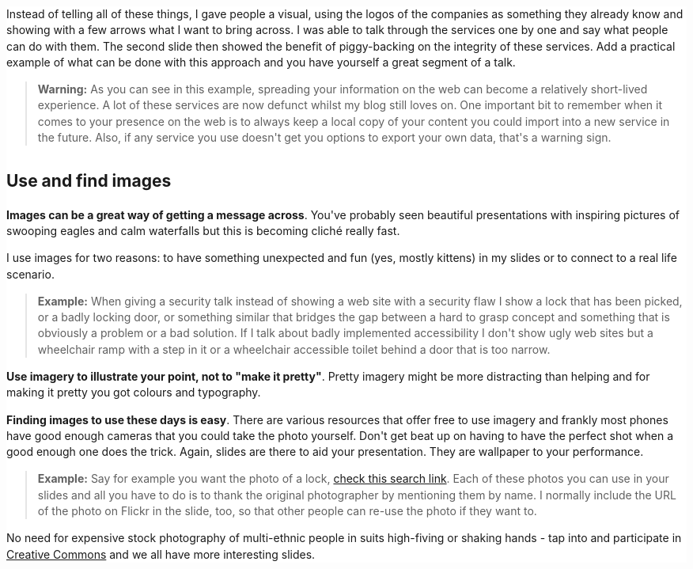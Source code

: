 Instead of telling all of these things, I gave people a visual, using
the logos of the companies as something they already know and showing
with a few arrows what I want to bring across. I was able to talk
through the services one by one and say what people can do with them.
The second slide then showed the benefit of piggy-backing on the
integrity of these services. Add a practical example of what can be done
with this approach and you have yourself a great segment of a talk.

> **Warning:** As you can see in this example, spreading your information on
the web can become a relatively short-lived experience. A lot of these
services are now defunct whilst my blog still loves on. One important
bit to remember when it comes to your presence on the web is to always
keep a local copy of your content you could import into a new service in
the future. Also, if any service you use doesn't get you options to
export your own data, that's a warning sign.

## Use and find images

**Images can be a great way of getting a message across**. You\'ve
probably seen beautiful presentations with inspiring pictures of
swooping eagles and calm waterfalls but this is becoming cliché really
fast.

I use images for two reasons: to have something unexpected and fun (yes,
mostly kittens) in my slides or to connect to a real life scenario.

> **Example:** When giving a security talk instead of showing a web site
with a security flaw I show a lock that has been picked, or a badly
locking door, or something similar that bridges the gap between a hard
to grasp concept and something that is obviously a problem or a bad
solution. If I talk about badly implemented accessibility I don\'t show
ugly web sites but a wheelchair ramp with a step in it or a wheelchair
accessible toilet behind a door that is too narrow.

**Use imagery to illustrate your point, not to \"make it pretty\"**.
Pretty imagery might be more distracting than helping and for making it
pretty you got colours and typography.

**Finding images to use these days is easy**. There are various
resources that offer free to use imagery and frankly most phones have
good enough cameras that you could take the photo yourself. Don't get
beat up on having to have the perfect shot when a good enough one does
the trick. Again, slides are there to aid your presentation. They are
wallpaper to your performance.

> **Example:** Say for example you want the photo of a lock, [check this
search
link](http://www.flickr.com/search/?l=commderiv&mt=all&adv=1&w=all&q=lock&m=text).
Each of these photos you can use in your slides and all you have to do
is to thank the original photographer by mentioning them by name. I
normally include the URL of the photo on Flickr in the slide, too, so
that other people can re-use the photo if they want to.

No need for expensive stock photography of multi-ethnic people in suits
high-fiving or shaking hands - tap into and participate in [Creative
Commons](http://creativecommons.org) and we all have more interesting
slides.
